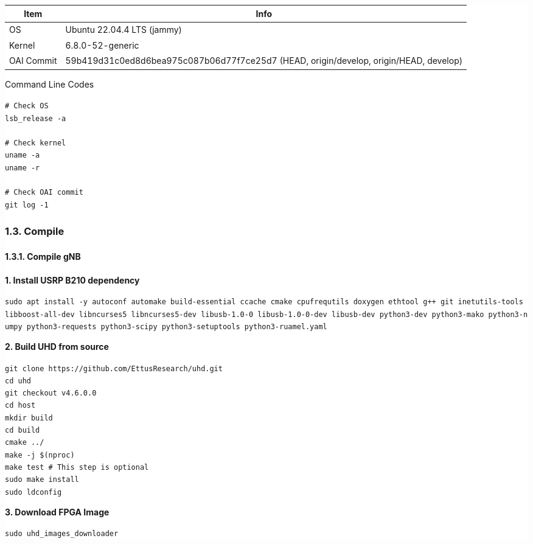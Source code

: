 | Item       | Info                       |
| ---------- | -------------------------- |
| OS         | Ubuntu 22.04.4 LTS (jammy) |
| Kernel     | 6.8.0-52-generic           |
| OAI Commit | 59b419d31c0ed8d6bea975c087b06d77f7ce25d7 (HEAD, origin/develop, origin/HEAD, develop)                           |

Command Line Codes
```shell=
# Check OS
lsb_release -a

# Check kernel
uname -a
uname -r

# Check OAI commit
git log -1
```


### 1.3. Compile


#### 1.3.1. Compile gNB

<b>1. Install USRP B210 dependency</b>

```shell=
sudo apt install -y autoconf automake build-essential ccache cmake cpufrequtils doxygen ethtool g++ git inetutils-tools libboost-all-dev libncurses5 libncurses5-dev libusb-1.0-0 libusb-1.0-0-dev libusb-dev python3-dev python3-mako python3-numpy python3-requests python3-scipy python3-setuptools python3-ruamel.yaml
```

<b>2. Build UHD from source</b>

```shell=
git clone https://github.com/EttusResearch/uhd.git
cd uhd
git checkout v4.6.0.0
cd host
mkdir build
cd build
cmake ../
make -j $(nproc)
make test # This step is optional
sudo make install
sudo ldconfig
```

<b>3. Download FPGA Image</b>

```shell=
sudo uhd_images_downloader
```
